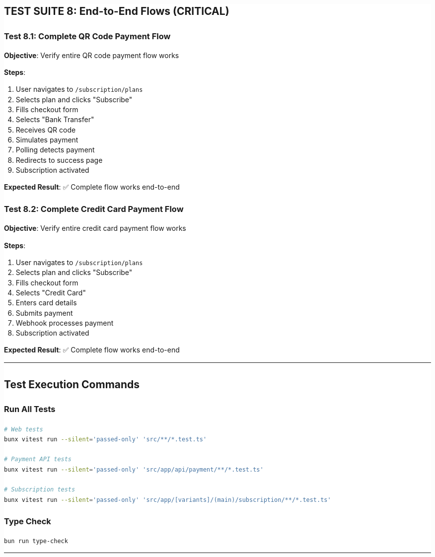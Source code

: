
## TEST SUITE 8: End-to-End Flows (CRITICAL)

### Test 8.1: Complete QR Code Payment Flow
**Objective**: Verify entire QR code payment flow works

**Steps**:
1. User navigates to `/subscription/plans`
2. Selects plan and clicks "Subscribe"
3. Fills checkout form
4. Selects "Bank Transfer"
5. Receives QR code
6. Simulates payment
7. Polling detects payment
8. Redirects to success page
9. Subscription activated

**Expected Result**: ✅ Complete flow works end-to-end

### Test 8.2: Complete Credit Card Payment Flow
**Objective**: Verify entire credit card payment flow works

**Steps**:
1. User navigates to `/subscription/plans`
2. Selects plan and clicks "Subscribe"
3. Fills checkout form
4. Selects "Credit Card"
5. Enters card details
6. Submits payment
7. Webhook processes payment
8. Subscription activated

**Expected Result**: ✅ Complete flow works end-to-end

---

## Test Execution Commands

### Run All Tests
```bash
# Web tests
bunx vitest run --silent='passed-only' 'src/**/*.test.ts'

# Payment API tests
bunx vitest run --silent='passed-only' 'src/app/api/payment/**/*.test.ts'

# Subscription tests
bunx vitest run --silent='passed-only' 'src/app/[variants]/(main)/subscription/**/*.test.ts'
```

### Type Check
```bash
bun run type-check
```

---